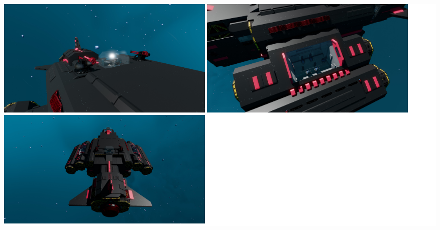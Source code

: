 <img src="photos/20230624195743_1.jpg" alt="Whaler" width="400" /> <img src="photos/20230624195755_1.jpg" alt="Whaler" width="400" /> <img src="photos/20230624195814_1.jpg" alt="Whaler" width="400" />